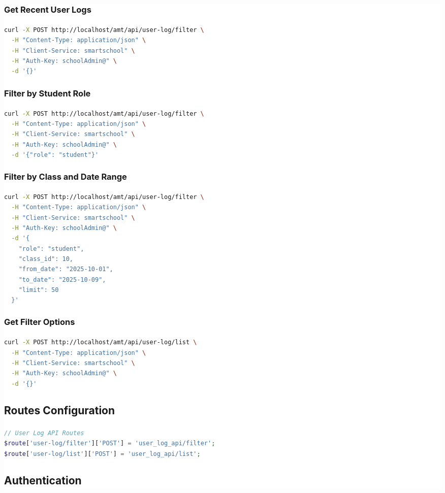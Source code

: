 ### Get Recent User Logs
```bash
curl -X POST http://localhost/amt/api/user-log/filter \
  -H "Content-Type: application/json" \
  -H "Client-Service: smartschool" \
  -H "Auth-Key: schoolAdmin@" \
  -d '{}'
```

### Filter by Student Role
```bash
curl -X POST http://localhost/amt/api/user-log/filter \
  -H "Content-Type: application/json" \
  -H "Client-Service: smartschool" \
  -H "Auth-Key: schoolAdmin@" \
  -d '{"role": "student"}'
```

### Filter by Class and Date Range
```bash
curl -X POST http://localhost/amt/api/user-log/filter \
  -H "Content-Type: application/json" \
  -H "Client-Service: smartschool" \
  -H "Auth-Key: schoolAdmin@" \
  -d '{
    "role": "student",
    "class_id": 10,
    "from_date": "2025-10-01",
    "to_date": "2025-10-09",
    "limit": 50
  }'
```

### Get Filter Options
```bash
curl -X POST http://localhost/amt/api/user-log/list \
  -H "Content-Type: application/json" \
  -H "Client-Service: smartschool" \
  -H "Auth-Key: schoolAdmin@" \
  -d '{}'
```

## Routes Configuration

```php
// User Log API Routes
$route['user-log/filter']['POST'] = 'user_log_api/filter';
$route['user-log/list']['POST'] = 'user_log_api/list';
```

## Authentication
